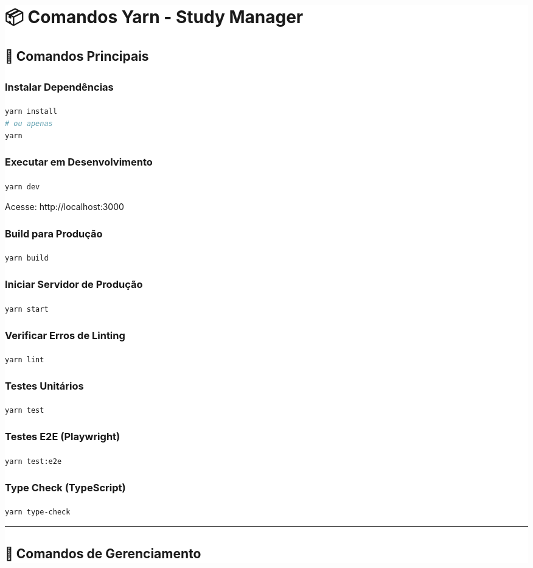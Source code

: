 # 📦 Comandos Yarn - Study Manager

## 🎯 Comandos Principais

### Instalar Dependências
```bash
yarn install
# ou apenas
yarn
```

### Executar em Desenvolvimento
```bash
yarn dev
```
Acesse: http://localhost:3000

### Build para Produção
```bash
yarn build
```

### Iniciar Servidor de Produção
```bash
yarn start
```

### Verificar Erros de Linting
```bash
yarn lint
```

### Testes Unitários
```bash
yarn test
```

### Testes E2E (Playwright)
```bash
yarn test:e2e
```

### Type Check (TypeScript)
```bash
yarn type-check
```

---

## 🔧 Comandos de Gerenciamento
